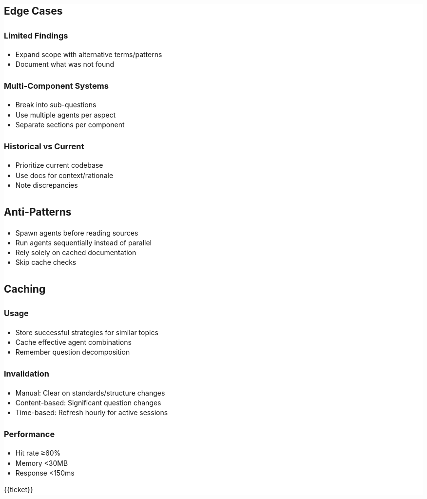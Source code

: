 ## Edge Cases

### Limited Findings

- Expand scope with alternative terms/patterns
- Document what was not found

### Multi-Component Systems

- Break into sub-questions
- Use multiple agents per aspect
- Separate sections per component

### Historical vs Current

- Prioritize current codebase
- Use docs for context/rationale
- Note discrepancies

## Anti-Patterns

- Spawn agents before reading sources
- Run agents sequentially instead of parallel
- Rely solely on cached documentation
- Skip cache checks

## Caching

### Usage

- Store successful strategies for similar topics
- Cache effective agent combinations
- Remember question decomposition

### Invalidation

- Manual: Clear on standards/structure changes
- Content-based: Significant question changes
- Time-based: Refresh hourly for active sessions

### Performance

- Hit rate ≥60%
- Memory <30MB
- Response <150ms

{{ticket}}
